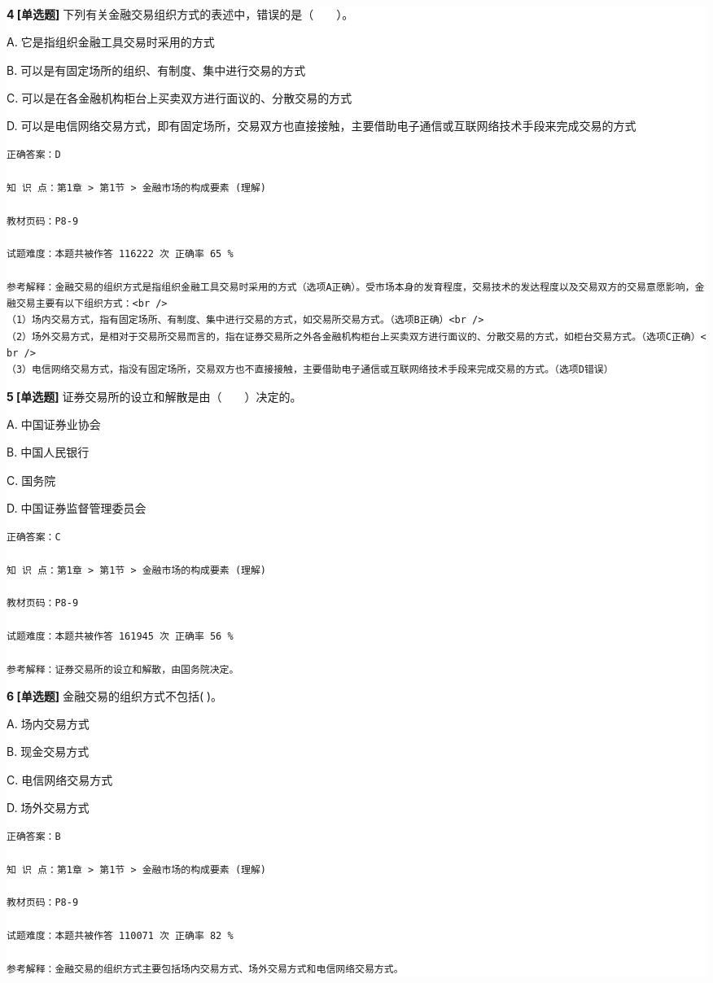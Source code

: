 
**4 [单选题]** 下列有关金融交易组织方式的表述中，错误的是（&emsp;&emsp;）。

A. 它是指组织金融工具交易时采用的方式

B. 可以是有固定场所的组织、有制度、集中进行交易的方式

C. 可以是在各金融机构柜台上买卖双方进行面议的、分散交易的方式

D. 可以是电信网络交易方式，即有固定场所，交易双方也直接接触，主要借助电子通信或互联网络技术手段来完成交易的方式

```
正确答案：D

知 识 点：第1章 > 第1节 > 金融市场的构成要素 (理解)

教材页码：P8-9

试题难度：本题共被作答 116222 次 正确率 65 %

参考解释：金融交易的组织方式是指组织金融工具交易时采用的方式（选项A正确）。受市场本身的发育程度，交易技术的发达程度以及交易双方的交易意愿影响，金融交易主要有以下组织方式：<br />
（1）场内交易方式，指有固定场所、有制度、集中进行交易的方式，如交易所交易方式。（选项B正确）<br />
（2）场外交易方式，是相对于交易所交易而言的，指在证券交易所之外各金融机构柜台上买卖双方进行面议的、分散交易的方式，如柜台交易方式。（选项C正确）<br />
（3）电信网络交易方式，指没有固定场所，交易双方也不直接接触，主要借助电子通信或互联网络技术手段来完成交易的方式。（选项D错误）
```


**5 [单选题]** 证券交易所的设立和解散是由（&emsp;&emsp;）决定的。

A. 中国证券业协会

B. 中国人民银行

C. 国务院

D. 中国证券监督管理委员会

```
正确答案：C

知 识 点：第1章 > 第1节 > 金融市场的构成要素 (理解)

教材页码：P8-9

试题难度：本题共被作答 161945 次 正确率 56 %

参考解释：证券交易所的设立和解散，由国务院决定。
```


**6 [单选题]** 金融交易的组织方式不包括(       )。

A. 场内交易方式

B. 现金交易方式

C. 电信网络交易方式

D. 场外交易方式

```
正确答案：B

知 识 点：第1章 > 第1节 > 金融市场的构成要素 (理解)

教材页码：P8-9

试题难度：本题共被作答 110071 次 正确率 82 %

参考解释：金融交易的组织方式主要包括场内交易方式、场外交易方式和电信网络交易方式。
```
